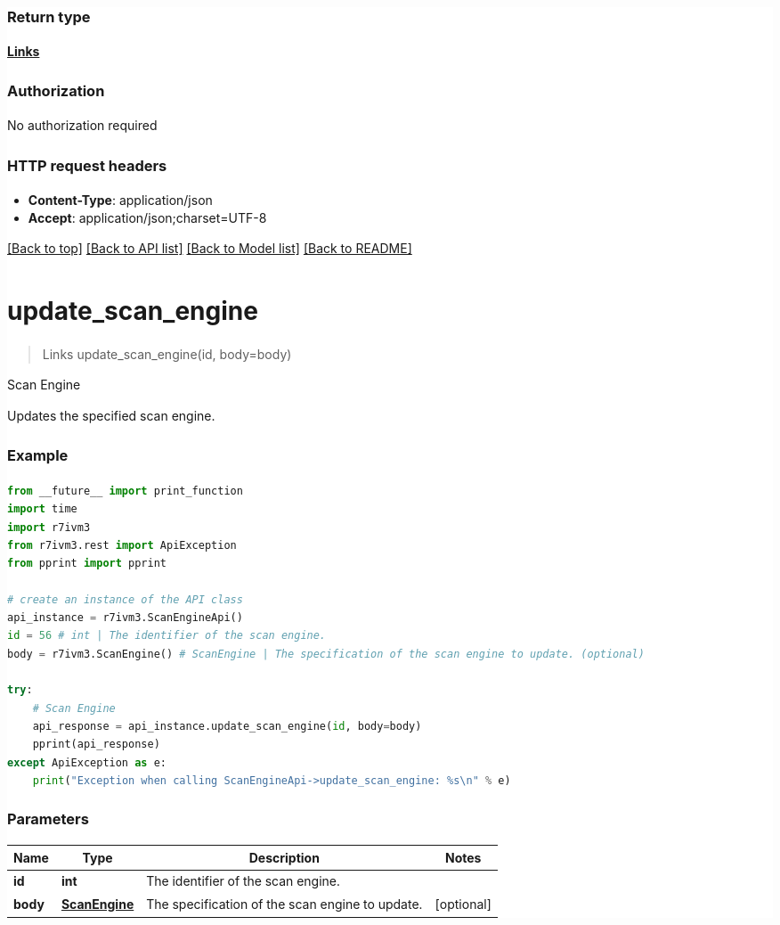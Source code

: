 ### Return type

[**Links**](Links.md)

### Authorization

No authorization required

### HTTP request headers

 - **Content-Type**: application/json
 - **Accept**: application/json;charset=UTF-8

[[Back to top]](#) [[Back to API list]](../README.md#documentation-for-api-endpoints) [[Back to Model list]](../README.md#documentation-for-models) [[Back to README]](../README.md)

# **update_scan_engine**
> Links update_scan_engine(id, body=body)

Scan Engine

Updates the specified scan engine.

### Example
```python
from __future__ import print_function
import time
import r7ivm3
from r7ivm3.rest import ApiException
from pprint import pprint

# create an instance of the API class
api_instance = r7ivm3.ScanEngineApi()
id = 56 # int | The identifier of the scan engine.
body = r7ivm3.ScanEngine() # ScanEngine | The specification of the scan engine to update. (optional)

try:
    # Scan Engine
    api_response = api_instance.update_scan_engine(id, body=body)
    pprint(api_response)
except ApiException as e:
    print("Exception when calling ScanEngineApi->update_scan_engine: %s\n" % e)
```

### Parameters

Name | Type | Description  | Notes
------------- | ------------- | ------------- | -------------
 **id** | **int**| The identifier of the scan engine. | 
 **body** | [**ScanEngine**](ScanEngine.md)| The specification of the scan engine to update. | [optional] 
